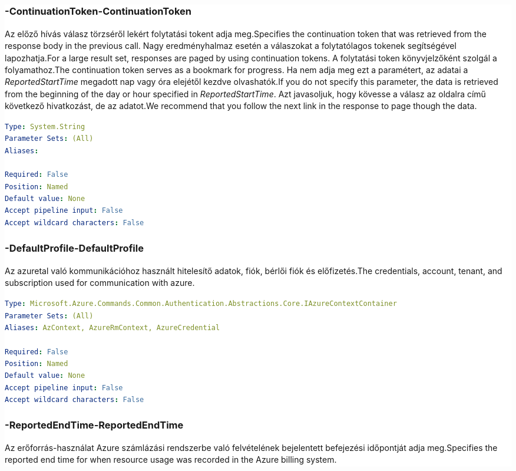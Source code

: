 ### <span data-ttu-id="886b8-120">-ContinuationToken</span><span class="sxs-lookup"><span data-stu-id="886b8-120">-ContinuationToken</span></span>
<span data-ttu-id="886b8-121">Az előző hívás válasz törzséről lekért folytatási tokent adja meg.</span><span class="sxs-lookup"><span data-stu-id="886b8-121">Specifies the continuation token that was retrieved from the response body in the previous call.</span></span>
<span data-ttu-id="886b8-122">Nagy eredményhalmaz esetén a válaszokat a folytatólagos tokenek segítségével lapozhatja.</span><span class="sxs-lookup"><span data-stu-id="886b8-122">For a large result set, responses are paged by using continuation tokens.</span></span>
<span data-ttu-id="886b8-123">A folytatási token könyvjelzőként szolgál a folyamathoz.</span><span class="sxs-lookup"><span data-stu-id="886b8-123">The continuation token serves as a bookmark for progress.</span></span>
<span data-ttu-id="886b8-124">Ha nem adja meg ezt a paramétert, az adatai a *ReportedStartTime* megadott nap vagy óra elejétől kezdve olvashatók.</span><span class="sxs-lookup"><span data-stu-id="886b8-124">If you do not specify this parameter, the data is retrieved from the beginning of the day or hour specified in *ReportedStartTime*.</span></span>
<span data-ttu-id="886b8-125">Azt javasoljuk, hogy kövesse a válasz az oldalra című következő hivatkozást, de az adatot.</span><span class="sxs-lookup"><span data-stu-id="886b8-125">We recommend that you follow the next link in the response to page though the data.</span></span>

```yaml
Type: System.String
Parameter Sets: (All)
Aliases:

Required: False
Position: Named
Default value: None
Accept pipeline input: False
Accept wildcard characters: False
```

### <span data-ttu-id="886b8-126">-DefaultProfile</span><span class="sxs-lookup"><span data-stu-id="886b8-126">-DefaultProfile</span></span>
<span data-ttu-id="886b8-127">Az azuretal való kommunikációhoz használt hitelesítő adatok, fiók, bérlői fiók és előfizetés.</span><span class="sxs-lookup"><span data-stu-id="886b8-127">The credentials, account, tenant, and subscription used for communication with azure.</span></span>

```yaml
Type: Microsoft.Azure.Commands.Common.Authentication.Abstractions.Core.IAzureContextContainer
Parameter Sets: (All)
Aliases: AzContext, AzureRmContext, AzureCredential

Required: False
Position: Named
Default value: None
Accept pipeline input: False
Accept wildcard characters: False
```

### <span data-ttu-id="886b8-128">-ReportedEndTime</span><span class="sxs-lookup"><span data-stu-id="886b8-128">-ReportedEndTime</span></span>
<span data-ttu-id="886b8-129">Az erőforrás-használat Azure számlázási rendszerbe való felvételének bejelentett befejezési időpontját adja meg.</span><span class="sxs-lookup"><span data-stu-id="886b8-129">Specifies the reported end time for when resource usage was recorded in the Azure billing system.</span></span>